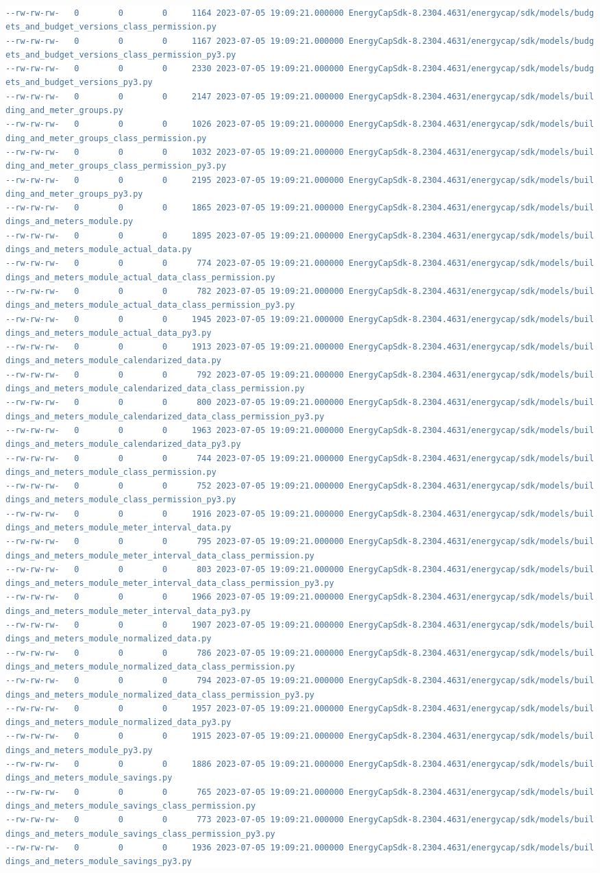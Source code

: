 ```diff
--rw-rw-rw-   0        0        0     1164 2023-07-05 19:09:21.000000 EnergyCapSdk-8.2304.4631/energycap/sdk/models/budgets_and_budget_versions_class_permission.py
--rw-rw-rw-   0        0        0     1167 2023-07-05 19:09:21.000000 EnergyCapSdk-8.2304.4631/energycap/sdk/models/budgets_and_budget_versions_class_permission_py3.py
--rw-rw-rw-   0        0        0     2330 2023-07-05 19:09:21.000000 EnergyCapSdk-8.2304.4631/energycap/sdk/models/budgets_and_budget_versions_py3.py
--rw-rw-rw-   0        0        0     2147 2023-07-05 19:09:21.000000 EnergyCapSdk-8.2304.4631/energycap/sdk/models/building_and_meter_groups.py
--rw-rw-rw-   0        0        0     1026 2023-07-05 19:09:21.000000 EnergyCapSdk-8.2304.4631/energycap/sdk/models/building_and_meter_groups_class_permission.py
--rw-rw-rw-   0        0        0     1032 2023-07-05 19:09:21.000000 EnergyCapSdk-8.2304.4631/energycap/sdk/models/building_and_meter_groups_class_permission_py3.py
--rw-rw-rw-   0        0        0     2195 2023-07-05 19:09:21.000000 EnergyCapSdk-8.2304.4631/energycap/sdk/models/building_and_meter_groups_py3.py
--rw-rw-rw-   0        0        0     1865 2023-07-05 19:09:21.000000 EnergyCapSdk-8.2304.4631/energycap/sdk/models/buildings_and_meters_module.py
--rw-rw-rw-   0        0        0     1895 2023-07-05 19:09:21.000000 EnergyCapSdk-8.2304.4631/energycap/sdk/models/buildings_and_meters_module_actual_data.py
--rw-rw-rw-   0        0        0      774 2023-07-05 19:09:21.000000 EnergyCapSdk-8.2304.4631/energycap/sdk/models/buildings_and_meters_module_actual_data_class_permission.py
--rw-rw-rw-   0        0        0      782 2023-07-05 19:09:21.000000 EnergyCapSdk-8.2304.4631/energycap/sdk/models/buildings_and_meters_module_actual_data_class_permission_py3.py
--rw-rw-rw-   0        0        0     1945 2023-07-05 19:09:21.000000 EnergyCapSdk-8.2304.4631/energycap/sdk/models/buildings_and_meters_module_actual_data_py3.py
--rw-rw-rw-   0        0        0     1913 2023-07-05 19:09:21.000000 EnergyCapSdk-8.2304.4631/energycap/sdk/models/buildings_and_meters_module_calendarized_data.py
--rw-rw-rw-   0        0        0      792 2023-07-05 19:09:21.000000 EnergyCapSdk-8.2304.4631/energycap/sdk/models/buildings_and_meters_module_calendarized_data_class_permission.py
--rw-rw-rw-   0        0        0      800 2023-07-05 19:09:21.000000 EnergyCapSdk-8.2304.4631/energycap/sdk/models/buildings_and_meters_module_calendarized_data_class_permission_py3.py
--rw-rw-rw-   0        0        0     1963 2023-07-05 19:09:21.000000 EnergyCapSdk-8.2304.4631/energycap/sdk/models/buildings_and_meters_module_calendarized_data_py3.py
--rw-rw-rw-   0        0        0      744 2023-07-05 19:09:21.000000 EnergyCapSdk-8.2304.4631/energycap/sdk/models/buildings_and_meters_module_class_permission.py
--rw-rw-rw-   0        0        0      752 2023-07-05 19:09:21.000000 EnergyCapSdk-8.2304.4631/energycap/sdk/models/buildings_and_meters_module_class_permission_py3.py
--rw-rw-rw-   0        0        0     1916 2023-07-05 19:09:21.000000 EnergyCapSdk-8.2304.4631/energycap/sdk/models/buildings_and_meters_module_meter_interval_data.py
--rw-rw-rw-   0        0        0      795 2023-07-05 19:09:21.000000 EnergyCapSdk-8.2304.4631/energycap/sdk/models/buildings_and_meters_module_meter_interval_data_class_permission.py
--rw-rw-rw-   0        0        0      803 2023-07-05 19:09:21.000000 EnergyCapSdk-8.2304.4631/energycap/sdk/models/buildings_and_meters_module_meter_interval_data_class_permission_py3.py
--rw-rw-rw-   0        0        0     1966 2023-07-05 19:09:21.000000 EnergyCapSdk-8.2304.4631/energycap/sdk/models/buildings_and_meters_module_meter_interval_data_py3.py
--rw-rw-rw-   0        0        0     1907 2023-07-05 19:09:21.000000 EnergyCapSdk-8.2304.4631/energycap/sdk/models/buildings_and_meters_module_normalized_data.py
--rw-rw-rw-   0        0        0      786 2023-07-05 19:09:21.000000 EnergyCapSdk-8.2304.4631/energycap/sdk/models/buildings_and_meters_module_normalized_data_class_permission.py
--rw-rw-rw-   0        0        0      794 2023-07-05 19:09:21.000000 EnergyCapSdk-8.2304.4631/energycap/sdk/models/buildings_and_meters_module_normalized_data_class_permission_py3.py
--rw-rw-rw-   0        0        0     1957 2023-07-05 19:09:21.000000 EnergyCapSdk-8.2304.4631/energycap/sdk/models/buildings_and_meters_module_normalized_data_py3.py
--rw-rw-rw-   0        0        0     1915 2023-07-05 19:09:21.000000 EnergyCapSdk-8.2304.4631/energycap/sdk/models/buildings_and_meters_module_py3.py
--rw-rw-rw-   0        0        0     1886 2023-07-05 19:09:21.000000 EnergyCapSdk-8.2304.4631/energycap/sdk/models/buildings_and_meters_module_savings.py
--rw-rw-rw-   0        0        0      765 2023-07-05 19:09:21.000000 EnergyCapSdk-8.2304.4631/energycap/sdk/models/buildings_and_meters_module_savings_class_permission.py
--rw-rw-rw-   0        0        0      773 2023-07-05 19:09:21.000000 EnergyCapSdk-8.2304.4631/energycap/sdk/models/buildings_and_meters_module_savings_class_permission_py3.py
--rw-rw-rw-   0        0        0     1936 2023-07-05 19:09:21.000000 EnergyCapSdk-8.2304.4631/energycap/sdk/models/buildings_and_meters_module_savings_py3.py
```